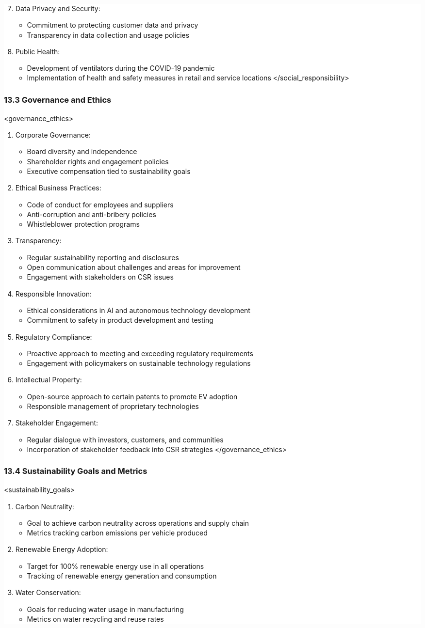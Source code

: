 7. Data Privacy and Security:
   - Commitment to protecting customer data and privacy
   - Transparency in data collection and usage policies

8. Public Health:
   - Development of ventilators during the COVID-19 pandemic
   - Implementation of health and safety measures in retail and service locations
</social_responsibility>

### 13.3 Governance and Ethics

<governance_ethics>
1. Corporate Governance:
   - Board diversity and independence
   - Shareholder rights and engagement policies
   - Executive compensation tied to sustainability goals

2. Ethical Business Practices:
   - Code of conduct for employees and suppliers
   - Anti-corruption and anti-bribery policies
   - Whistleblower protection programs

3. Transparency:
   - Regular sustainability reporting and disclosures
   - Open communication about challenges and areas for improvement
   - Engagement with stakeholders on CSR issues

4. Responsible Innovation:
   - Ethical considerations in AI and autonomous technology development
   - Commitment to safety in product development and testing

5. Regulatory Compliance:
   - Proactive approach to meeting and exceeding regulatory requirements
   - Engagement with policymakers on sustainable technology regulations

6. Intellectual Property:
   - Open-source approach to certain patents to promote EV adoption
   - Responsible management of proprietary technologies

7. Stakeholder Engagement:
   - Regular dialogue with investors, customers, and communities
   - Incorporation of stakeholder feedback into CSR strategies
</governance_ethics>

### 13.4 Sustainability Goals and Metrics

<sustainability_goals>
1. Carbon Neutrality:
   - Goal to achieve carbon neutrality across operations and supply chain
   - Metrics tracking carbon emissions per vehicle produced

2. Renewable Energy Adoption:
   - Target for 100% renewable energy use in all operations
   - Tracking of renewable energy generation and consumption

3. Water Conservation:
   - Goals for reducing water usage in manufacturing
   - Metrics on water recycling and reuse rates
